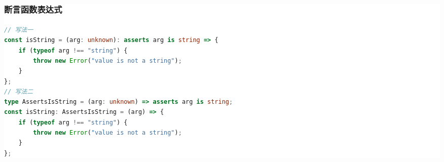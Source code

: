 ### 断言函数表达式

```typescript
// 写法一
const isString = (arg: unknown): asserts arg is string => {
    if (typeof arg !== "string") {
        throw new Error("value is not a string");
    }
};
// 写法二
type AssertsIsString = (arg: unknown) => asserts arg is string;
const isString: AssertsIsString = (arg) => {
    if (typeof arg !== "string") {
        throw new Error("value is not a string");
    }
};
```
